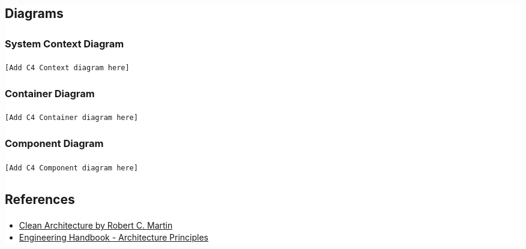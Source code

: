 ## Diagrams

### System Context Diagram

```
[Add C4 Context diagram here]
```

### Container Diagram

```
[Add C4 Container diagram here]
```

### Component Diagram

```
[Add C4 Component diagram here]
```

## References

- [Clean Architecture by Robert C. Martin](https://blog.cleancoder.com/uncle-bob/2012/08/13/the-clean-architecture.html)
- [Engineering Handbook - Architecture Principles](https://github.com/sera-inc/engineering-handbook/blob/main/docs/05-architecture/architecture-principles.md)
